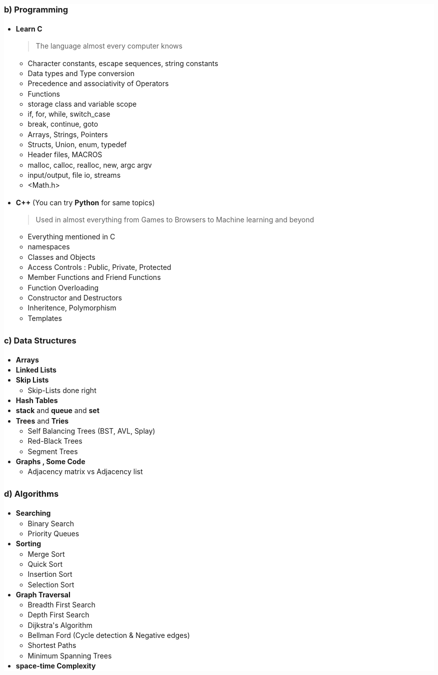### b) Programming

-  **Learn C**
    > The language almost every computer knows
    - Character constants, escape sequences, string constants
    - Data types and Type conversion
    - Precedence and associativity of Operators
    - Functions
    - storage class and variable scope
    - if, for, while, switch_case
    - break, continue, goto
    - Arrays, Strings, Pointers
    - Structs, Union, enum, typedef
    - Header files, MACROS
    - malloc, calloc, realloc, new, argc argv
    - input/output, file io, streams
    - <Math.h>
    
    
-  **C++** (You can try **Python** for same topics)
    > Used in almost everything from Games to Browsers to Machine learning and beyond
    - Everything mentioned in C
    - namespaces
    - Classes and Objects
    - Access Controls : Public, Private, Protected
    - Member Functions and Friend Functions
    - Function Overloading
    - Constructor and Destructors
    - Inheritence, Polymorphism
    - Templates

### c) Data Structures

- **Arrays**
- **Linked Lists**
- **Skip Lists**
  - Skip-Lists done right
- **Hash Tables**
- **stack** and **queue** and **set**
-  **Trees** and **Tries**
    -  Self Balancing Trees (BST, AVL, Splay)
    -  Red-Black Trees
    -  Segment Trees
-  **Graphs , Some Code**
    -  Adjacency matrix vs Adjacency list

### d) Algorithms

-  **Searching**
    -  Binary Search
    -  Priority Queues
-  **Sorting**
    -  Merge Sort
    -  Quick Sort
    -  Insertion Sort
    -  Selection Sort
-  **Graph Traversal**
    -  Breadth First Search
    -  Depth First Search
    -  Dijkstra's Algorithm
    -  Bellman Ford (Cycle detection & Negative edges)
    -  Shortest Paths
    -  Minimum Spanning Trees
-  **space-time Complexity** 
